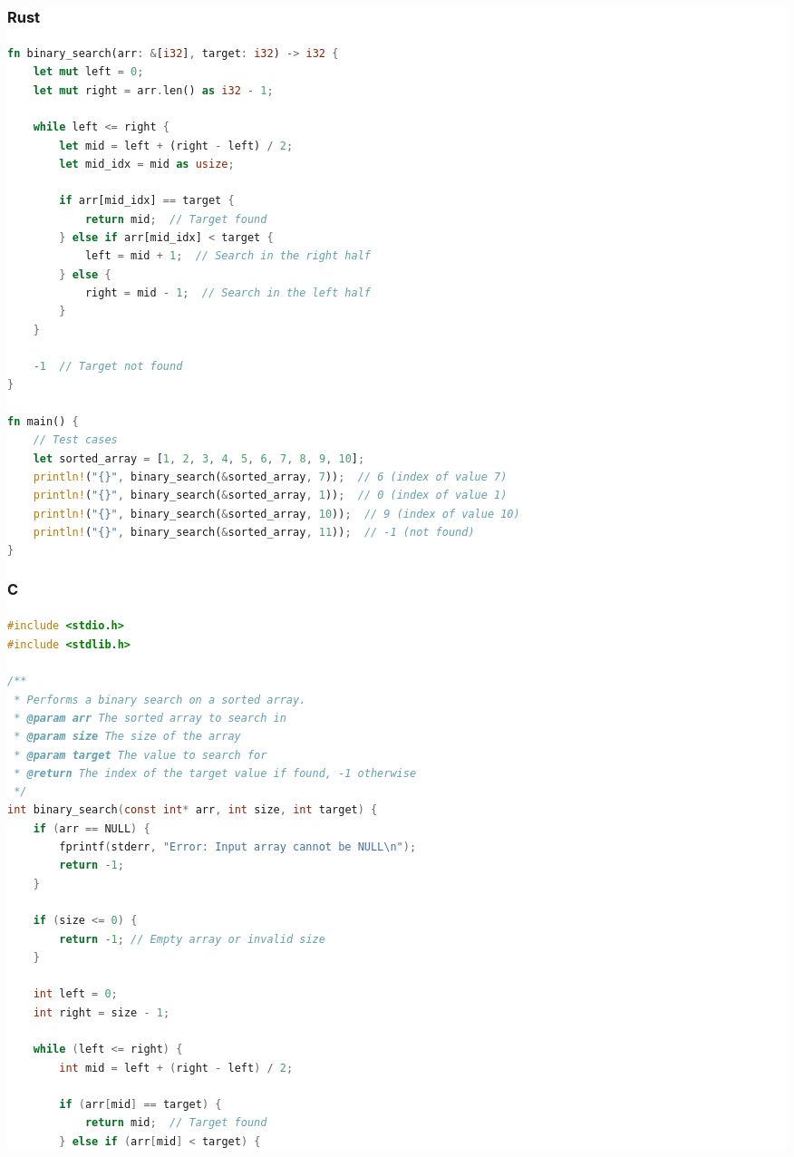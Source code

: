 ### Rust
```rust
fn binary_search(arr: &[i32], target: i32) -> i32 {
    let mut left = 0;
    let mut right = arr.len() as i32 - 1;
    
    while left <= right {
        let mid = left + (right - left) / 2;
        let mid_idx = mid as usize;
        
        if arr[mid_idx] == target {
            return mid;  // Target found
        } else if arr[mid_idx] < target {
            left = mid + 1;  // Search in the right half
        } else {
            right = mid - 1;  // Search in the left half
        }
    }
    
    -1  // Target not found
}

fn main() {
    // Test cases
    let sorted_array = [1, 2, 3, 4, 5, 6, 7, 8, 9, 10];
    println!("{}", binary_search(&sorted_array, 7));  // 6 (index of value 7)
    println!("{}", binary_search(&sorted_array, 1));  // 0 (index of value 1)
    println!("{}", binary_search(&sorted_array, 10));  // 9 (index of value 10)
    println!("{}", binary_search(&sorted_array, 11));  // -1 (not found)
}
```

### C
```c
#include <stdio.h>
#include <stdlib.h>

/**
 * Performs a binary search on a sorted array.
 * @param arr The sorted array to search in
 * @param size The size of the array
 * @param target The value to search for
 * @return The index of the target value if found, -1 otherwise
 */
int binary_search(const int* arr, int size, int target) {
    if (arr == NULL) {
        fprintf(stderr, "Error: Input array cannot be NULL\n");
        return -1;
    }
    
    if (size <= 0) {
        return -1; // Empty array or invalid size
    }
    
    int left = 0;
    int right = size - 1;
    
    while (left <= right) {
        int mid = left + (right - left) / 2;
        
        if (arr[mid] == target) {
            return mid;  // Target found
        } else if (arr[mid] < target) {
```